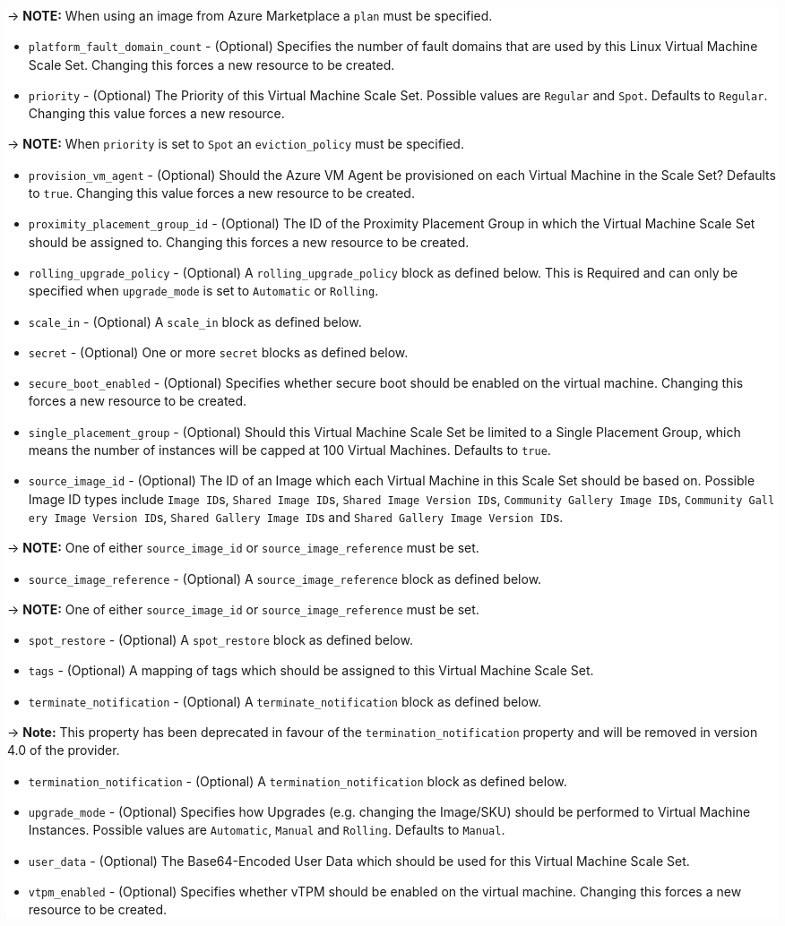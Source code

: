 -> **NOTE:** When using an image from Azure Marketplace a `plan` must be specified.

* `platform_fault_domain_count` - (Optional) Specifies the number of fault domains that are used by this Linux Virtual Machine Scale Set. Changing this forces a new resource to be created.

* `priority` - (Optional) The Priority of this Virtual Machine Scale Set. Possible values are `Regular` and `Spot`. Defaults to `Regular`. Changing this value forces a new resource.

-> **NOTE:** When `priority` is set to `Spot` an `eviction_policy` must be specified.

* `provision_vm_agent` - (Optional) Should the Azure VM Agent be provisioned on each Virtual Machine in the Scale Set? Defaults to `true`. Changing this value forces a new resource to be created.

* `proximity_placement_group_id` - (Optional) The ID of the Proximity Placement Group in which the Virtual Machine Scale Set should be assigned to. Changing this forces a new resource to be created.

* `rolling_upgrade_policy` - (Optional) A `rolling_upgrade_policy` block as defined below. This is Required and can only be specified when `upgrade_mode` is set to `Automatic` or `Rolling`.

* `scale_in` - (Optional) A `scale_in` block as defined below.

* `secret` - (Optional) One or more `secret` blocks as defined below.

* `secure_boot_enabled` - (Optional) Specifies whether secure boot should be enabled on the virtual machine. Changing this forces a new resource to be created.

* `single_placement_group` - (Optional) Should this Virtual Machine Scale Set be limited to a Single Placement Group, which means the number of instances will be capped at 100 Virtual Machines. Defaults to `true`.

* `source_image_id` - (Optional) The ID of an Image which each Virtual Machine in this Scale Set should be based on. Possible Image ID types include `Image ID`s, `Shared Image ID`s, `Shared Image Version ID`s, `Community Gallery Image ID`s, `Community Gallery Image Version ID`s, `Shared Gallery Image ID`s and `Shared Gallery Image Version ID`s.

-> **NOTE:** One of either `source_image_id` or `source_image_reference` must be set.

* `source_image_reference` - (Optional) A `source_image_reference` block as defined below.

-> **NOTE:** One of either `source_image_id` or `source_image_reference` must be set.

* `spot_restore` - (Optional) A `spot_restore` block as defined below.

* `tags` - (Optional) A mapping of tags which should be assigned to this Virtual Machine Scale Set.

* `terminate_notification` - (Optional) A `terminate_notification` block as defined below.

-> **Note:** This property has been deprecated in favour of the `termination_notification` property and will be removed in version 4.0 of the provider.

* `termination_notification` - (Optional) A `termination_notification` block as defined below.

* `upgrade_mode` - (Optional) Specifies how Upgrades (e.g. changing the Image/SKU) should be performed to Virtual Machine Instances. Possible values are `Automatic`, `Manual` and `Rolling`. Defaults to `Manual`.

* `user_data` - (Optional) The Base64-Encoded User Data which should be used for this Virtual Machine Scale Set.

* `vtpm_enabled` - (Optional) Specifies whether vTPM should be enabled on the virtual machine. Changing this forces a new resource to be created.
